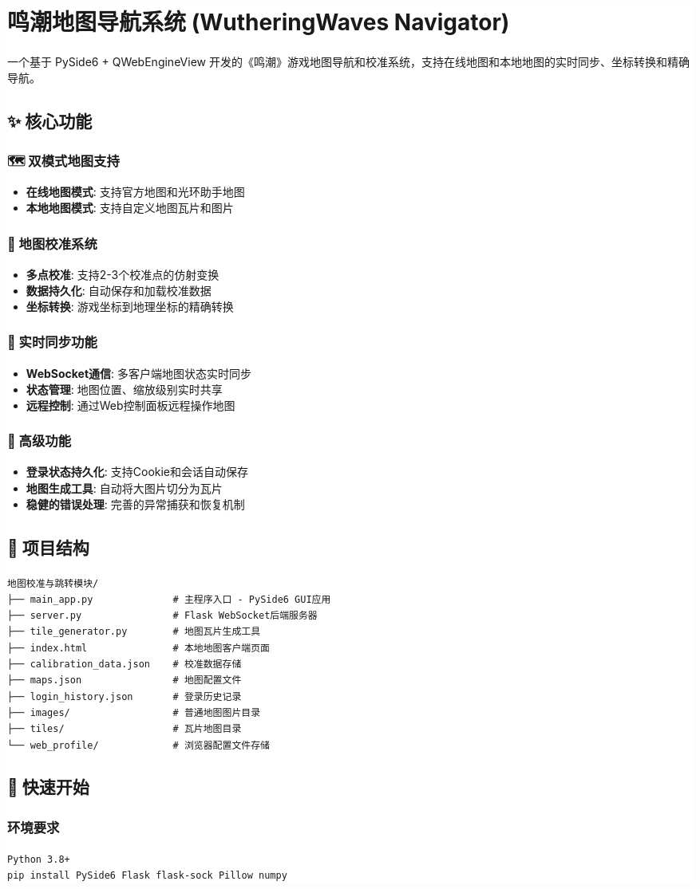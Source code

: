 # 鸣潮地图导航系统 (WutheringWaves Navigator)

一个基于 PySide6 + QWebEngineView 开发的《鸣潮》游戏地图导航和校准系统，支持在线地图和本地地图的实时同步、坐标转换和精确导航。

## ✨ 核心功能

### 🗺️ 双模式地图支持
- **在线地图模式**: 支持官方地图和光环助手地图
- **本地地图模式**: 支持自定义地图瓦片和图片

### 🎯 地图校准系统
- **多点校准**: 支持2-3个校准点的仿射变换
- **数据持久化**: 自动保存和加载校准数据
- **坐标转换**: 游戏坐标到地理坐标的精确转换

### 🚀 实时同步功能
- **WebSocket通信**: 多客户端地图状态实时同步
- **状态管理**: 地图位置、缩放级别实时共享
- **远程控制**: 通过Web控制面板远程操作地图

### 🔧 高级功能
- **登录状态持久化**: 支持Cookie和会话自动保存
- **地图生成工具**: 自动将大图片切分为瓦片
- **稳健的错误处理**: 完善的异常捕获和恢复机制

## 📁 项目结构

```
地图校准与跳转模块/
├── main_app.py              # 主程序入口 - PySide6 GUI应用
├── server.py                # Flask WebSocket后端服务器
├── tile_generator.py        # 地图瓦片生成工具
├── index.html               # 本地地图客户端页面
├── calibration_data.json    # 校准数据存储
├── maps.json                # 地图配置文件
├── login_history.json       # 登录历史记录
├── images/                  # 普通地图图片目录
├── tiles/                   # 瓦片地图目录
└── web_profile/             # 浏览器配置文件存储
```

## 🚀 快速开始

### 环境要求

```bash
Python 3.8+
pip install PySide6 Flask flask-sock Pillow numpy
```
